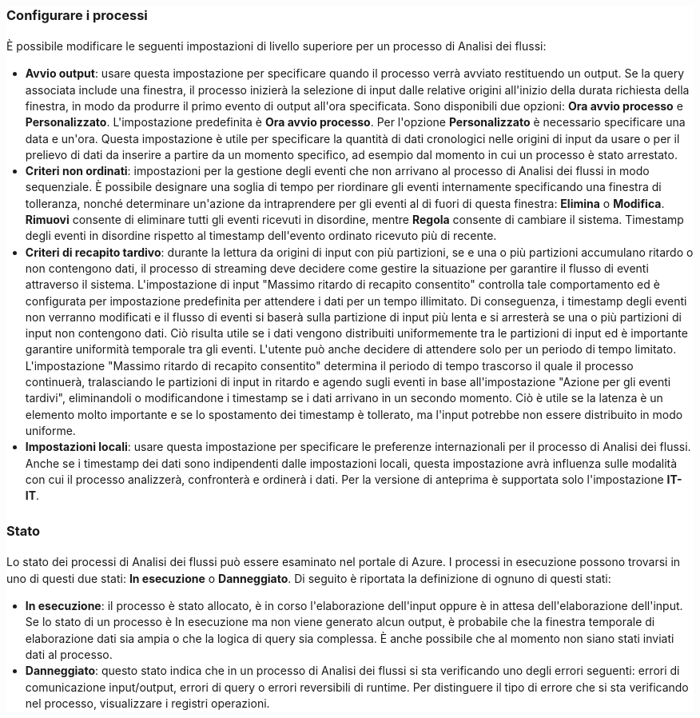 ### Configurare i processi
È possibile modificare le seguenti impostazioni di livello superiore per un processo di Analisi dei flussi:

- **Avvio output**: usare questa impostazione per specificare quando il processo verrà avviato restituendo un output. Se la query associata include una finestra, il processo inizierà la selezione di input dalle relative origini all'inizio della durata richiesta della finestra, in modo da produrre il primo evento di output all'ora specificata. Sono disponibili due opzioni: **Ora avvio processo** e **Personalizzato**. L'impostazione predefinita è **Ora avvio processo**. Per l'opzione **Personalizzato** è necessario specificare una data e un'ora. Questa impostazione è utile per specificare la quantità di dati cronologici nelle origini di input da usare o per il prelievo di dati da inserire a partire da un momento specifico, ad esempio dal momento in cui un processo è stato arrestato. 
- **Criteri non ordinati**: impostazioni per la gestione degli eventi che non arrivano al processo di Analisi dei flussi in modo sequenziale. È possibile designare una soglia di tempo per riordinare gli eventi internamente specificando una finestra di tolleranza, nonché determinare un'azione da intraprendere per gli eventi al di fuori di questa finestra: **Elimina** o **Modifica**. **Rimuovi** consente di eliminare tutti gli eventi ricevuti in disordine, mentre **Regola** consente di cambiare il sistema. Timestamp degli eventi in disordine rispetto al timestamp dell'evento ordinato ricevuto più di recente. 
- **Criteri di recapito tardivo**: durante la lettura da origini di input con più partizioni, se e una o più partizioni accumulano ritardo o non contengono dati, il processo di streaming deve decidere come gestire la situazione per garantire il flusso di eventi attraverso il sistema. L'impostazione di input "Massimo ritardo di recapito consentito" controlla tale comportamento ed è configurata per impostazione predefinita per attendere i dati per un tempo illimitato. Di conseguenza, i timestamp degli eventi non verranno modificati e il flusso di eventi si baserà sulla partizione di input più lenta e si arresterà se una o più partizioni di input non contengono dati. Ciò risulta utile se i dati vengono distribuiti uniformemente tra le partizioni di input ed è importante garantire uniformità temporale tra gli eventi. L'utente può anche decidere di attendere solo per un periodo di tempo limitato. L'impostazione "Massimo ritardo di recapito consentito" determina il periodo di tempo trascorso il quale il processo continuerà, tralasciando le partizioni di input in ritardo e agendo sugli eventi in base all'impostazione "Azione per gli eventi tardivi", eliminandoli o modificandone i timestamp se i dati arrivano in un secondo momento. Ciò è utile se la latenza è un elemento molto importante e se lo spostamento dei timestamp è tollerato, ma l'input potrebbe non essere distribuito in modo uniforme.
- **Impostazioni locali**: usare questa impostazione per specificare le preferenze internazionali per il processo di Analisi dei flussi. Anche se i timestamp dei dati sono indipendenti dalle impostazioni locali, questa impostazione avrà influenza sulle modalità con cui il processo analizzerà, confronterà e ordinerà i dati. Per la versione di anteprima è supportata solo l'impostazione **IT-IT**.

### Stato

Lo stato dei processi di Analisi dei flussi può essere esaminato nel portale di Azure. I processi in esecuzione possono trovarsi in uno di questi due stati: **In esecuzione** o **Danneggiato**. Di seguito è riportata la definizione di ognuno di questi stati:

- **In esecuzione**: il processo è stato allocato, è in corso l'elaborazione dell'input oppure è in attesa dell'elaborazione dell'input. Se lo stato di un processo è In esecuzione ma non viene generato alcun output, è probabile che la finestra temporale di elaborazione dati sia ampia o che la logica di query sia complessa. È anche possibile che al momento non siano stati inviati dati al processo.
- **Danneggiato**: questo stato indica che in un processo di Analisi dei flussi si sta verificando uno degli errori seguenti: errori di comunicazione input/output, errori di query o errori reversibili di runtime. Per distinguere il tipo di errore che si sta verificando nel processo, visualizzare i registri operazioni.
